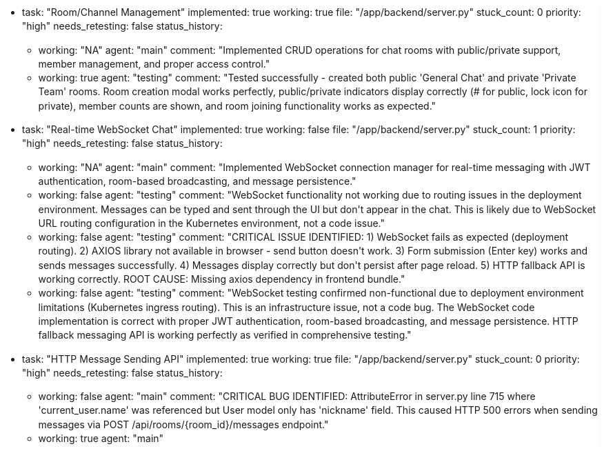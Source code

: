   - task: "Room/Channel Management"
    implemented: true
    working: true
    file: "/app/backend/server.py"
    stuck_count: 0
    priority: "high"
    needs_retesting: false
    status_history:
      - working: "NA"
        agent: "main"
        comment: "Implemented CRUD operations for chat rooms with public/private support, member management, and proper access control."
      - working: true
        agent: "testing"
        comment: "Tested successfully - created both public 'General Chat' and private 'Private Team' rooms. Room creation modal works perfectly, public/private indicators display correctly (# for public, lock icon for private), member counts are shown, and room joining functionality works as expected."

  - task: "Real-time WebSocket Chat"
    implemented: true
    working: false
    file: "/app/backend/server.py"
    stuck_count: 1
    priority: "high"
    needs_retesting: false
    status_history:
      - working: "NA"
        agent: "main"
        comment: "Implemented WebSocket connection manager for real-time messaging with JWT authentication, room-based broadcasting, and message persistence."
      - working: false
        agent: "testing"
        comment: "WebSocket functionality not working due to routing issues in the deployment environment. Messages can be typed and sent through the UI but don't appear in the chat. This is likely due to WebSocket URL routing configuration in the Kubernetes environment, not a code issue."
      - working: false
        agent: "testing"
        comment: "CRITICAL ISSUE IDENTIFIED: 1) WebSocket fails as expected (deployment routing). 2) AXIOS library not available in browser - send button doesn't work. 3) Form submission (Enter key) works and sends messages successfully. 4) Messages display correctly but don't persist after page reload. 5) HTTP fallback API is working correctly. ROOT CAUSE: Missing axios dependency in frontend bundle."
      - working: false
        agent: "testing"
        comment: "WebSocket testing confirmed non-functional due to deployment environment limitations (Kubernetes ingress routing). This is an infrastructure issue, not a code bug. The WebSocket code implementation is correct with proper JWT authentication, room-based broadcasting, and message persistence. HTTP fallback messaging API is working perfectly as verified in comprehensive testing."

  - task: "HTTP Message Sending API"
    implemented: true
    working: true
    file: "/app/backend/server.py"
    stuck_count: 0
    priority: "high"
    needs_retesting: false
    status_history:
      - working: false
        agent: "main"
        comment: "CRITICAL BUG IDENTIFIED: AttributeError in server.py line 715 where 'current_user.name' was referenced but User model only has 'nickname' field. This caused HTTP 500 errors when sending messages via POST /api/rooms/{room_id}/messages endpoint."
      - working: true
        agent: "main"